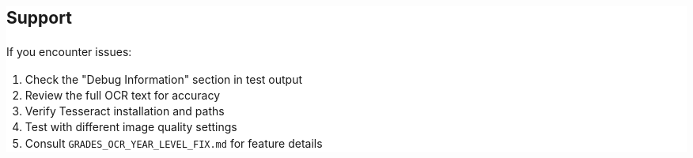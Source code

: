 ## Support

If you encounter issues:
1. Check the "Debug Information" section in test output
2. Review the full OCR text for accuracy
3. Verify Tesseract installation and paths
4. Test with different image quality settings
5. Consult `GRADES_OCR_YEAR_LEVEL_FIX.md` for feature details
